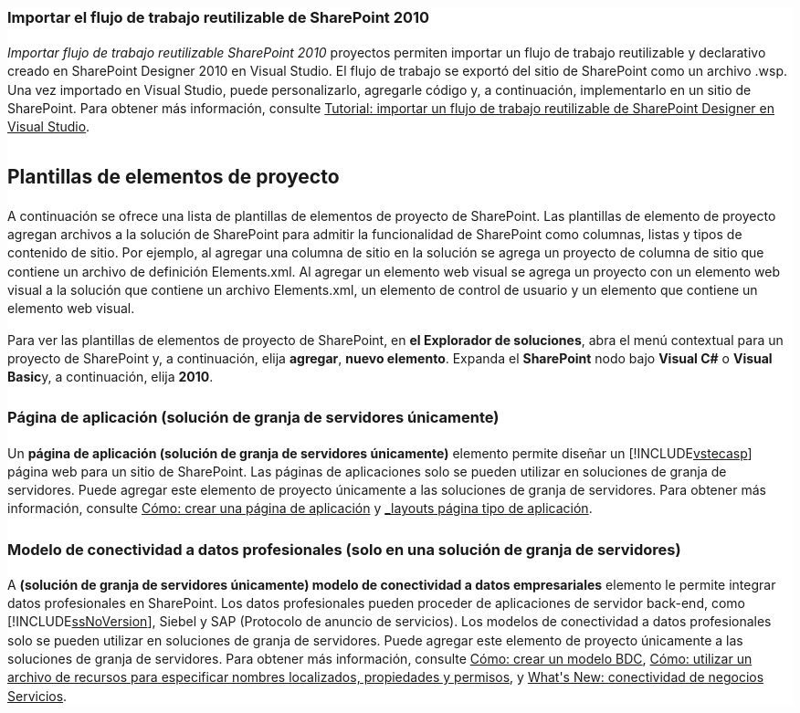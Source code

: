 ### <a name="import-reusable-sharepoint-2010-workflow"></a>Importar el flujo de trabajo reutilizable de SharePoint 2010  
 *Importar flujo de trabajo reutilizable SharePoint 2010* proyectos permiten importar un flujo de trabajo reutilizable y declarativo creado en SharePoint Designer 2010 en Visual Studio. El flujo de trabajo se exportó del sitio de SharePoint como un archivo .wsp. Una vez importado en Visual Studio, puede personalizarlo, agregarle código y, a continuación, implementarlo en un sitio de SharePoint. Para obtener más información, consulte [Tutorial: importar un flujo de trabajo reutilizable de SharePoint Designer en Visual Studio](../sharepoint/walkthrough-import-a-sharepoint-designer-reusable-workflow-into-visual-studio.md).  
  
##  <a name="project-item-templates"></a>Plantillas de elementos de proyecto  
 A continuación se ofrece una lista de plantillas de elementos de proyecto de SharePoint. Las plantillas de elemento de proyecto agregan archivos a la solución de SharePoint para admitir la funcionalidad de SharePoint como columnas, listas y tipos de contenido de sitio. Por ejemplo, al agregar una columna de sitio en la solución se agrega un proyecto de columna de sitio que contiene un archivo de definición Elements.xml. Al agregar un elemento web visual se agrega un proyecto con un elemento web visual a la solución que contiene un archivo Elements.xml, un elemento de control de usuario y un elemento que contiene un elemento web visual.  
  
 Para ver las plantillas de elementos de proyecto de SharePoint, en **el Explorador de soluciones**, abra el menú contextual para un proyecto de SharePoint y, a continuación, elija **agregar**, **nuevo elemento**. Expanda el **SharePoint** nodo bajo **Visual C#** o **Visual Basic**y, a continuación, elija **2010**.  
  
### <a name="application-page-farm-solution-only"></a>Página de aplicación (solución de granja de servidores únicamente)  
 Un **página de aplicación (solución de granja de servidores únicamente)** elemento permite diseñar un [!INCLUDE[vstecasp](../sharepoint/includes/vstecasp-md.md)] página web para un sitio de SharePoint. Las páginas de aplicaciones solo se pueden utilizar en soluciones de granja de servidores. Puede agregar este elemento de proyecto únicamente a las soluciones de granja de servidores. Para obtener más información, consulte [Cómo: crear una página de aplicación](../sharepoint/how-to-create-an-application-page.md) y [_layouts página tipo de aplicación](http://go.microsoft.com/fwlink/?LinkId=179434).  
  
### <a name="business-data-connectivity-model-farm-solution-only"></a>Modelo de conectividad a datos profesionales (solo en una solución de granja de servidores)  
 A **(solución de granja de servidores únicamente) modelo de conectividad a datos empresariales** elemento le permite integrar datos profesionales en SharePoint. Los datos profesionales pueden proceder de aplicaciones de servidor back-end, como [!INCLUDE[ssNoVersion](../sharepoint/includes/ssnoversion-md.md)], Siebel y SAP (Protocolo de anuncio de servicios). Los modelos de conectividad a datos profesionales solo se pueden utilizar en soluciones de granja de servidores. Puede agregar este elemento de proyecto únicamente a las soluciones de granja de servidores. Para obtener más información, consulte [Cómo: crear un modelo BDC](../sharepoint/how-to-create-a-bdc-model.md), [Cómo: utilizar un archivo de recursos para especificar nombres localizados, propiedades y permisos](../sharepoint/how-to-use-a-resource-file-to-specify-localized-names-properties-and-permissions.md), y [What's New: conectividad de negocios Servicios](http://go.microsoft.com/fwlink/?LinkId=179411).  
  